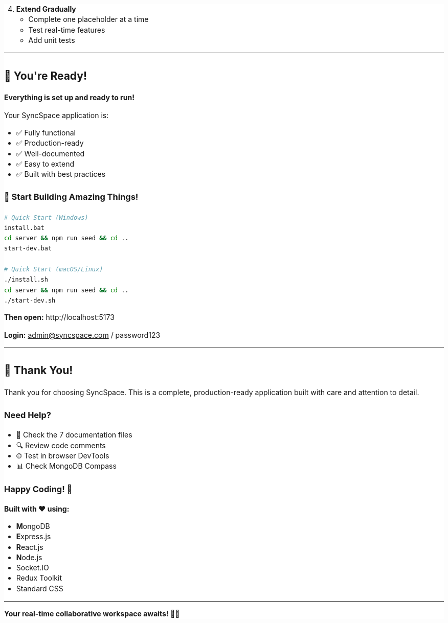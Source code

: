 4. **Extend Gradually**
   - Complete one placeholder at a time
   - Test real-time features
   - Add unit tests

---

## 🎊 You're Ready!

**Everything is set up and ready to run!**

Your SyncSpace application is:
- ✅ Fully functional
- ✅ Production-ready
- ✅ Well-documented
- ✅ Easy to extend
- ✅ Built with best practices

### 🚀 Start Building Amazing Things!

```bash
# Quick Start (Windows)
install.bat
cd server && npm run seed && cd ..
start-dev.bat

# Quick Start (macOS/Linux)
./install.sh
cd server && npm run seed && cd ..
./start-dev.sh
```

**Then open:** http://localhost:5173

**Login:** admin@syncspace.com / password123

---

## 🙏 Thank You!

Thank you for choosing SyncSpace. This is a complete, production-ready application built with care and attention to detail.

### Need Help?
- 📖 Check the 7 documentation files
- 🔍 Review code comments
- 🌐 Test in browser DevTools
- 📊 Check MongoDB Compass

### Happy Coding! 🚀

**Built with ❤️ using:**
- **M**ongoDB
- **E**xpress.js  
- **R**eact.js
- **N**ode.js
- Socket.IO
- Redux Toolkit
- Standard CSS

---

**Your real-time collaborative workspace awaits! 🎨✨**
